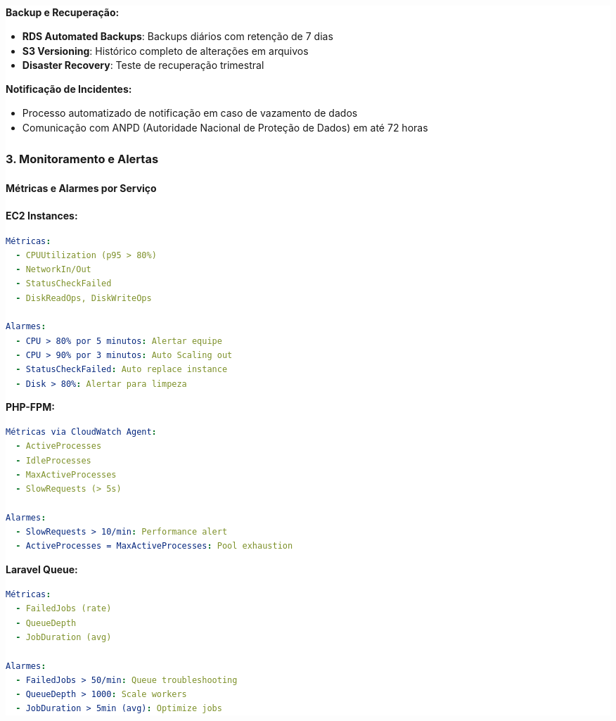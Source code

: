 **Backup e Recuperação:**
- **RDS Automated Backups**: Backups diários com retenção de 7 dias
- **S3 Versioning**: Histórico completo de alterações em arquivos
- **Disaster Recovery**: Teste de recuperação trimestral

**Notificação de Incidentes:**
- Processo automatizado de notificação em caso de vazamento de dados
- Comunicação com ANPD (Autoridade Nacional de Proteção de Dados) em até 72 horas

### **3. Monitoramento e Alertas**

#### **Métricas e Alarmes por Serviço**

**EC2 Instances:**
```yaml
Métricas:
  - CPUUtilization (p95 > 80%)
  - NetworkIn/Out
  - StatusCheckFailed
  - DiskReadOps, DiskWriteOps

Alarmes:
  - CPU > 80% por 5 minutos: Alertar equipe
  - CPU > 90% por 3 minutos: Auto Scaling out
  - StatusCheckFailed: Auto replace instance
  - Disk > 80%: Alertar para limpeza
```

**PHP-FPM:**
```yaml
Métricas via CloudWatch Agent:
  - ActiveProcesses
  - IdleProcesses
  - MaxActiveProcesses
  - SlowRequests (> 5s)

Alarmes:
  - SlowRequests > 10/min: Performance alert
  - ActiveProcesses = MaxActiveProcesses: Pool exhaustion
```

**Laravel Queue:**
```yaml
Métricas:
  - FailedJobs (rate)
  - QueueDepth
  - JobDuration (avg)

Alarmes:
  - FailedJobs > 50/min: Queue troubleshooting
  - QueueDepth > 1000: Scale workers
  - JobDuration > 5min (avg): Optimize jobs
```
